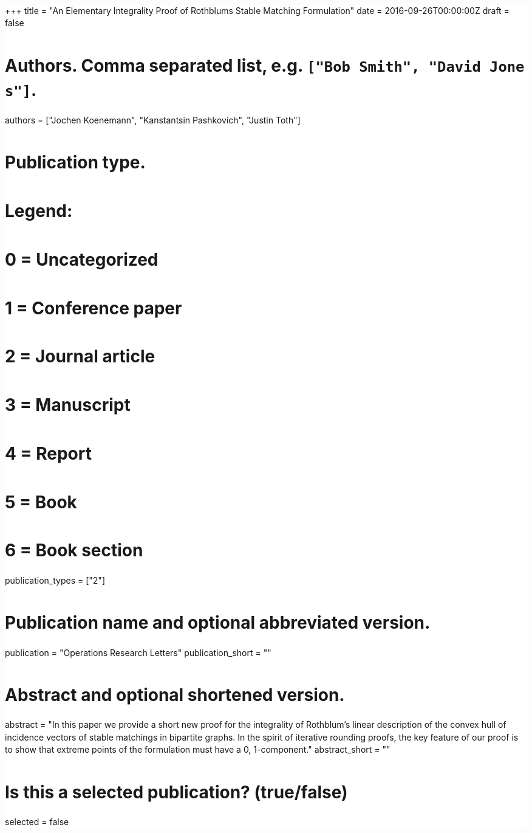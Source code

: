 +++
title = "An Elementary Integrality Proof of Rothblums Stable Matching Formulation"
date = 2016-09-26T00:00:00Z
draft = false

# Authors. Comma separated list, e.g. `["Bob Smith", "David Jones"]`.
authors = ["Jochen Koenemann", "Kanstantsin Pashkovich", "Justin Toth"]

# Publication type.
# Legend:
# 0 = Uncategorized
# 1 = Conference paper
# 2 = Journal article
# 3 = Manuscript
# 4 = Report
# 5 = Book
# 6 = Book section
publication_types = ["2"]

# Publication name and optional abbreviated version.
publication = "Operations Research Letters"
publication_short = ""

# Abstract and optional shortened version.
abstract = "In this paper we provide a short new proof for the integrality of Rothblum’s linear description of the convex hull of incidence vectors of stable matchings in bipartite graphs. In the spirit of iterative rounding proofs, the key feature of our proof is to show that extreme points of the formulation must have a 0, 1-component."
abstract_short = ""

# Is this a selected publication? (true/false)
selected = false
